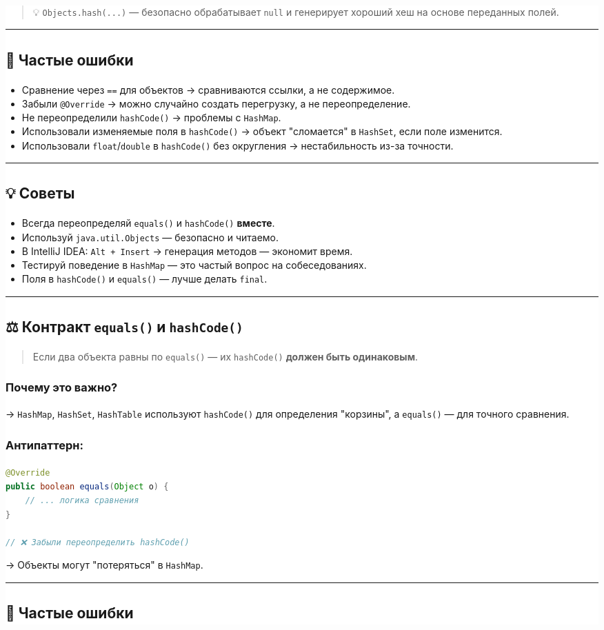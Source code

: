 
> 💡 `Objects.hash(...)` — безопасно обрабатывает `null` и генерирует хороший хеш на основе переданных полей.

---

## 🚫 Частые ошибки

- Сравнение через `==` для объектов → сравниваются ссылки, а не содержимое.
- Забыли `@Override` → можно случайно создать перегрузку, а не переопределение.
- Не переопределили `hashCode()` → проблемы с `HashMap`.
- Использовали изменяемые поля в `hashCode()` → объект "сломается" в `HashSet`, если поле изменится.
- Использовали `float`/`double` в `hashCode()` без округления → нестабильность из-за точности.

---

## 💡 Советы

- Всегда переопределяй `equals()` и `hashCode()` **вместе**.
- Используй `java.util.Objects` — безопасно и читаемо.
- В IntelliJ IDEA: `Alt + Insert` → генерация методов — экономит время.
- Тестируй поведение в `HashMap` — это частый вопрос на собеседованиях.
- Поля в `hashCode()` и `equals()` — лучше делать `final`.


---

## ⚖️ Контракт `equals()` и `hashCode()`

> Если два объекта равны по `equals()` — их `hashCode()` **должен быть одинаковым**.

### Почему это важно?

→ `HashMap`, `HashSet`, `HashTable` используют `hashCode()` для определения "корзины", а `equals()` — для точного сравнения.

### Антипаттерн:

```java
@Override
public boolean equals(Object o) {
    // ... логика сравнения
}

// ❌ Забыли переопределить hashCode()
```

→ Объекты могут "потеряться" в `HashMap`.

---

## 🚫 Частые ошибки
